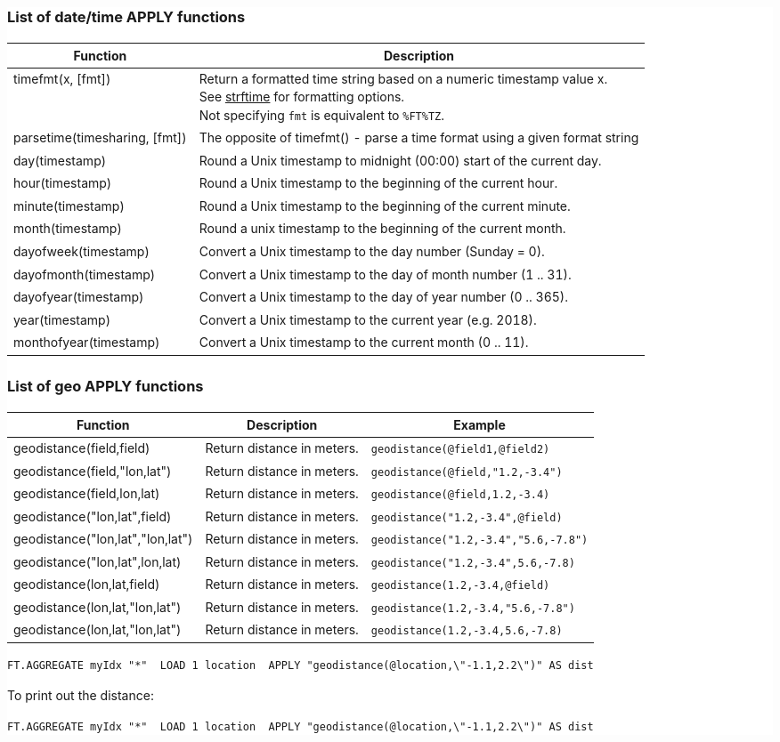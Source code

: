 ### List of date/time APPLY functions

| Function            | Description                                                  |
| ------------------- | ------------------------------------------------------------ |
| timefmt(x, [fmt])      | Return a formatted time string based on a numeric timestamp value x. <br /> See [strftime](http://strftime.org/) for formatting options. <br />Not specifying `fmt` is equivalent to `%FT%TZ`. |
| parsetime(timesharing, [fmt]) | The opposite of timefmt() - parse a time format using a given format string |
| day(timestamp) | Round a Unix timestamp to midnight (00:00) start of the current day. |
| hour(timestamp) | Round a Unix timestamp to the beginning of the current hour. |
| minute(timestamp) | Round a Unix timestamp to the beginning of the current minute. |
| month(timestamp) | Round a unix timestamp to the beginning of the current month. |
| dayofweek(timestamp) | Convert a Unix timestamp to the day number (Sunday = 0). |
| dayofmonth(timestamp) | Convert a Unix timestamp to the day of month number (1 .. 31). |
| dayofyear(timestamp) | Convert a Unix timestamp to the day of year number (0 .. 365). |
| year(timestamp) | Convert a Unix timestamp to the current year (e.g. 2018). |
| monthofyear(timestamp) | Convert a Unix timestamp to the current month (0 .. 11). |

### List of geo APPLY functions

| Function | Description                                                  | Example            |
| -------- | ------------------------------------------------------------ | ------------------ |
| geodistance(field,field)        | Return distance in meters.    | `geodistance(@field1,@field2)`       |
| geodistance(field,"lon,lat")    | Return distance in meters.    | `geodistance(@field,"1.2,-3.4")`     |
| geodistance(field,lon,lat)      | Return distance in meters.    | `geodistance(@field,1.2,-3.4)`       |
| geodistance("lon,lat",field)    | Return distance in meters.    | `geodistance("1.2,-3.4",@field)`     |
| geodistance("lon,lat","lon,lat")| Return distance in meters.    | `geodistance("1.2,-3.4","5.6,-7.8")` |
| geodistance("lon,lat",lon,lat)  | Return distance in meters.    | `geodistance("1.2,-3.4",5.6,-7.8)`   |
| geodistance(lon,lat,field)      | Return distance in meters.    | `geodistance(1.2,-3.4,@field)`       |
| geodistance(lon,lat,"lon,lat")  | Return distance in meters.    | `geodistance(1.2,-3.4,"5.6,-7.8")`   |
| geodistance(lon,lat,"lon,lat")  | Return distance in meters.    | `geodistance(1.2,-3.4,5.6,-7.8)`     |

```
FT.AGGREGATE myIdx "*"  LOAD 1 location  APPLY "geodistance(@location,\"-1.1,2.2\")" AS dist
```

To print out the distance:

```
FT.AGGREGATE myIdx "*"  LOAD 1 location  APPLY "geodistance(@location,\"-1.1,2.2\")" AS dist
```
